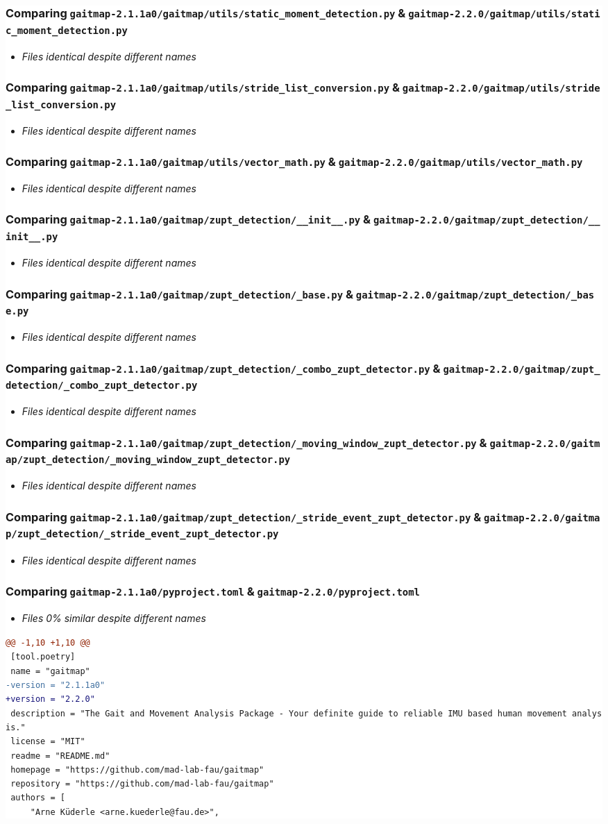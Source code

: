 ### Comparing `gaitmap-2.1.1a0/gaitmap/utils/static_moment_detection.py` & `gaitmap-2.2.0/gaitmap/utils/static_moment_detection.py`

 * *Files identical despite different names*

### Comparing `gaitmap-2.1.1a0/gaitmap/utils/stride_list_conversion.py` & `gaitmap-2.2.0/gaitmap/utils/stride_list_conversion.py`

 * *Files identical despite different names*

### Comparing `gaitmap-2.1.1a0/gaitmap/utils/vector_math.py` & `gaitmap-2.2.0/gaitmap/utils/vector_math.py`

 * *Files identical despite different names*

### Comparing `gaitmap-2.1.1a0/gaitmap/zupt_detection/__init__.py` & `gaitmap-2.2.0/gaitmap/zupt_detection/__init__.py`

 * *Files identical despite different names*

### Comparing `gaitmap-2.1.1a0/gaitmap/zupt_detection/_base.py` & `gaitmap-2.2.0/gaitmap/zupt_detection/_base.py`

 * *Files identical despite different names*

### Comparing `gaitmap-2.1.1a0/gaitmap/zupt_detection/_combo_zupt_detector.py` & `gaitmap-2.2.0/gaitmap/zupt_detection/_combo_zupt_detector.py`

 * *Files identical despite different names*

### Comparing `gaitmap-2.1.1a0/gaitmap/zupt_detection/_moving_window_zupt_detector.py` & `gaitmap-2.2.0/gaitmap/zupt_detection/_moving_window_zupt_detector.py`

 * *Files identical despite different names*

### Comparing `gaitmap-2.1.1a0/gaitmap/zupt_detection/_stride_event_zupt_detector.py` & `gaitmap-2.2.0/gaitmap/zupt_detection/_stride_event_zupt_detector.py`

 * *Files identical despite different names*

### Comparing `gaitmap-2.1.1a0/pyproject.toml` & `gaitmap-2.2.0/pyproject.toml`

 * *Files 0% similar despite different names*

```diff
@@ -1,10 +1,10 @@
 [tool.poetry]
 name = "gaitmap"
-version = "2.1.1a0"
+version = "2.2.0"
 description = "The Gait and Movement Analysis Package - Your definite guide to reliable IMU based human movement analysis."
 license = "MIT"
 readme = "README.md"
 homepage = "https://github.com/mad-lab-fau/gaitmap"
 repository = "https://github.com/mad-lab-fau/gaitmap"
 authors = [
     "Arne Küderle <arne.kuederle@fau.de>",
```
